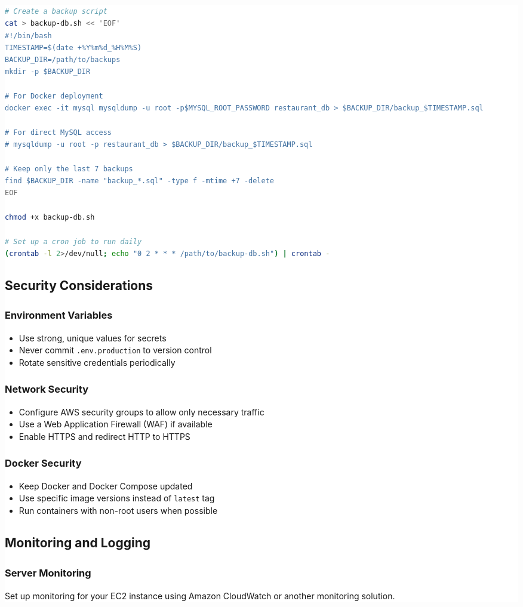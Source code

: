 ```bash
# Create a backup script
cat > backup-db.sh << 'EOF'
#!/bin/bash
TIMESTAMP=$(date +%Y%m%d_%H%M%S)
BACKUP_DIR=/path/to/backups
mkdir -p $BACKUP_DIR

# For Docker deployment
docker exec -it mysql mysqldump -u root -p$MYSQL_ROOT_PASSWORD restaurant_db > $BACKUP_DIR/backup_$TIMESTAMP.sql

# For direct MySQL access
# mysqldump -u root -p restaurant_db > $BACKUP_DIR/backup_$TIMESTAMP.sql

# Keep only the last 7 backups
find $BACKUP_DIR -name "backup_*.sql" -type f -mtime +7 -delete
EOF

chmod +x backup-db.sh

# Set up a cron job to run daily
(crontab -l 2>/dev/null; echo "0 2 * * * /path/to/backup-db.sh") | crontab -
```

## Security Considerations

### Environment Variables

- Use strong, unique values for secrets
- Never commit `.env.production` to version control
- Rotate sensitive credentials periodically

### Network Security

- Configure AWS security groups to allow only necessary traffic
- Use a Web Application Firewall (WAF) if available
- Enable HTTPS and redirect HTTP to HTTPS

### Docker Security

- Keep Docker and Docker Compose updated
- Use specific image versions instead of `latest` tag
- Run containers with non-root users when possible

## Monitoring and Logging

### Server Monitoring

Set up monitoring for your EC2 instance using Amazon CloudWatch or another monitoring solution.

